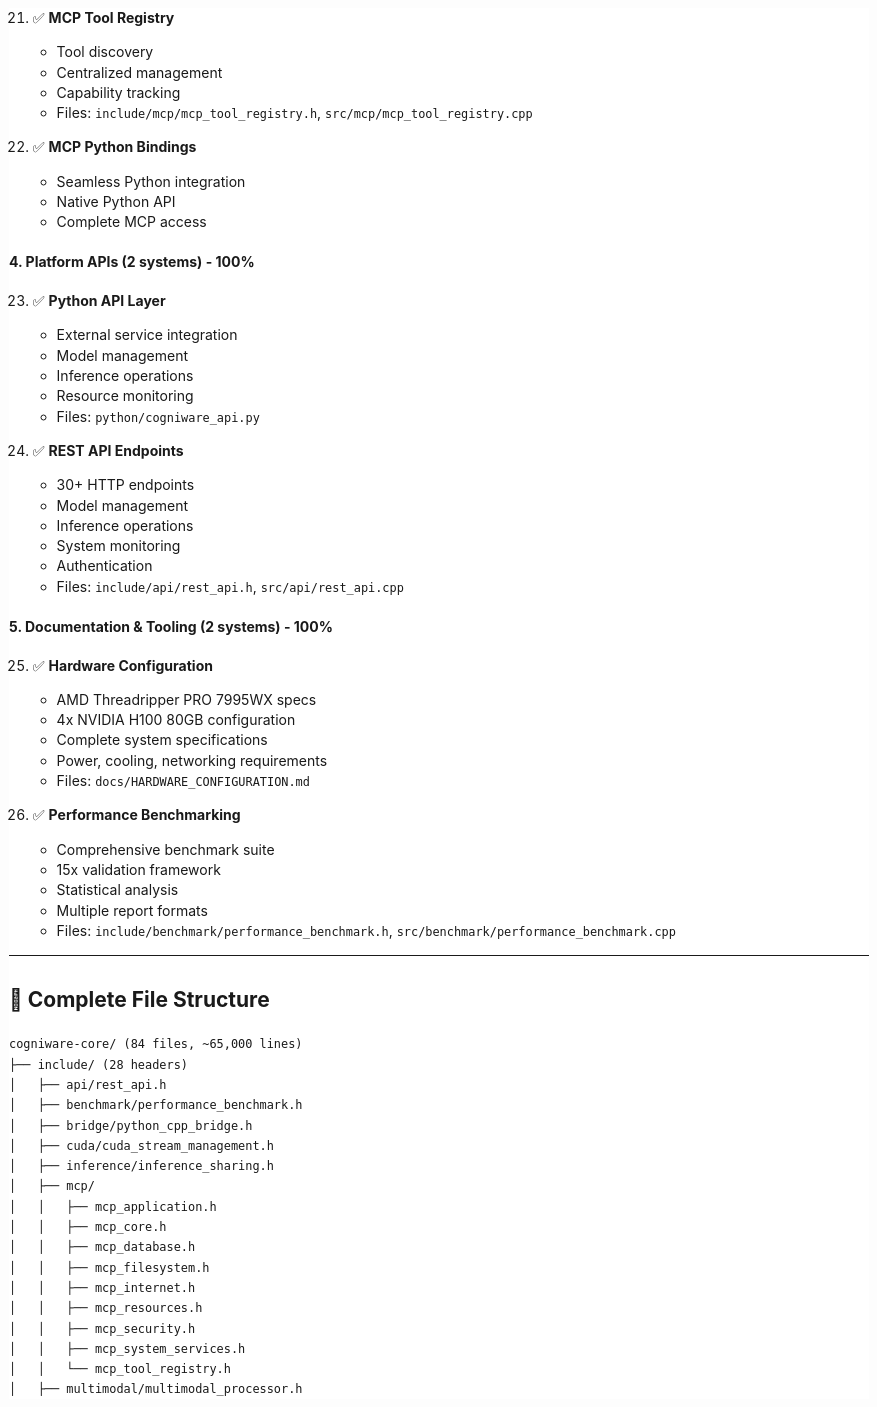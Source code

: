 21. ✅ **MCP Tool Registry**
    - Tool discovery
    - Centralized management
    - Capability tracking
    - Files: `include/mcp/mcp_tool_registry.h`, `src/mcp/mcp_tool_registry.cpp`

22. ✅ **MCP Python Bindings**
    - Seamless Python integration
    - Native Python API
    - Complete MCP access

#### 4. Platform APIs (2 systems) - 100%
23. ✅ **Python API Layer**
    - External service integration
    - Model management
    - Inference operations
    - Resource monitoring
    - Files: `python/cogniware_api.py`

24. ✅ **REST API Endpoints**
    - 30+ HTTP endpoints
    - Model management
    - Inference operations
    - System monitoring
    - Authentication
    - Files: `include/api/rest_api.h`, `src/api/rest_api.cpp`

#### 5. Documentation & Tooling (2 systems) - 100%
25. ✅ **Hardware Configuration**
    - AMD Threadripper PRO 7995WX specs
    - 4x NVIDIA H100 80GB configuration
    - Complete system specifications
    - Power, cooling, networking requirements
    - Files: `docs/HARDWARE_CONFIGURATION.md`

26. ✅ **Performance Benchmarking**
    - Comprehensive benchmark suite
    - 15x validation framework
    - Statistical analysis
    - Multiple report formats
    - Files: `include/benchmark/performance_benchmark.h`, `src/benchmark/performance_benchmark.cpp`

---

## 📂 Complete File Structure

```
cogniware-core/ (84 files, ~65,000 lines)
├── include/ (28 headers)
│   ├── api/rest_api.h
│   ├── benchmark/performance_benchmark.h
│   ├── bridge/python_cpp_bridge.h
│   ├── cuda/cuda_stream_management.h
│   ├── inference/inference_sharing.h
│   ├── mcp/
│   │   ├── mcp_application.h
│   │   ├── mcp_core.h
│   │   ├── mcp_database.h
│   │   ├── mcp_filesystem.h
│   │   ├── mcp_internet.h
│   │   ├── mcp_resources.h
│   │   ├── mcp_security.h
│   │   ├── mcp_system_services.h
│   │   └── mcp_tool_registry.h
│   ├── multimodal/multimodal_processor.h
```